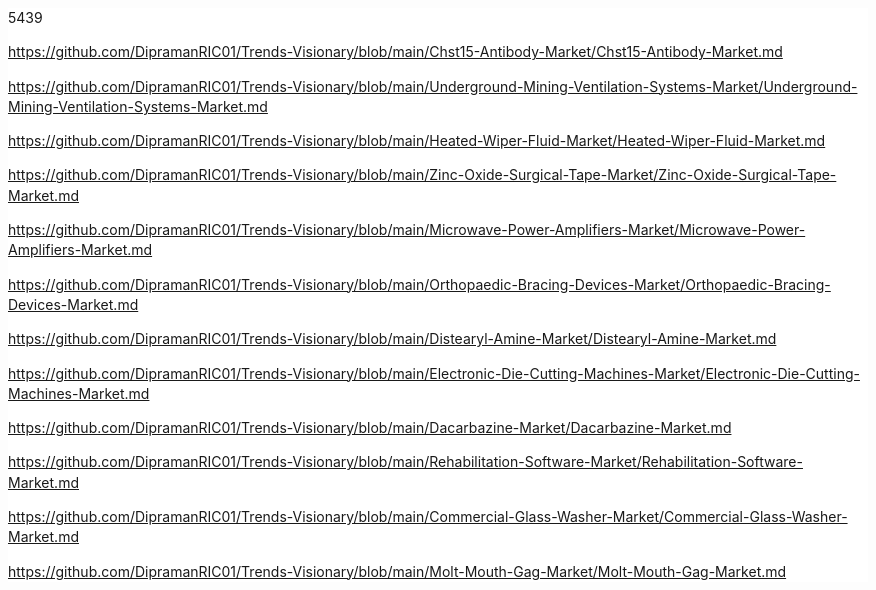 5439</p><p><a href="https://github.com/DipramanRIC01/Trends-Visionary/blob/main/Chst15-Antibody-Market/Chst15-Antibody-Market.md">https://github.com/DipramanRIC01/Trends-Visionary/blob/main/Chst15-Antibody-Market/Chst15-Antibody-Market.md</a></p><p><a href="https://github.com/DipramanRIC01/Trends-Visionary/blob/main/Underground-Mining-Ventilation-Systems-Market/Underground-Mining-Ventilation-Systems-Market.md">https://github.com/DipramanRIC01/Trends-Visionary/blob/main/Underground-Mining-Ventilation-Systems-Market/Underground-Mining-Ventilation-Systems-Market.md</a></p><p><a href="https://github.com/DipramanRIC01/Trends-Visionary/blob/main/Heated-Wiper-Fluid-Market/Heated-Wiper-Fluid-Market.md">https://github.com/DipramanRIC01/Trends-Visionary/blob/main/Heated-Wiper-Fluid-Market/Heated-Wiper-Fluid-Market.md</a></p><p><a href="https://github.com/DipramanRIC01/Trends-Visionary/blob/main/Zinc-Oxide-Surgical-Tape-Market/Zinc-Oxide-Surgical-Tape-Market.md">https://github.com/DipramanRIC01/Trends-Visionary/blob/main/Zinc-Oxide-Surgical-Tape-Market/Zinc-Oxide-Surgical-Tape-Market.md</a></p><p><a href="https://github.com/DipramanRIC01/Trends-Visionary/blob/main/Microwave-Power-Amplifiers-Market/Microwave-Power-Amplifiers-Market.md">https://github.com/DipramanRIC01/Trends-Visionary/blob/main/Microwave-Power-Amplifiers-Market/Microwave-Power-Amplifiers-Market.md</a></p><p><a href="https://github.com/DipramanRIC01/Trends-Visionary/blob/main/Orthopaedic-Bracing-Devices-Market/Orthopaedic-Bracing-Devices-Market.md">https://github.com/DipramanRIC01/Trends-Visionary/blob/main/Orthopaedic-Bracing-Devices-Market/Orthopaedic-Bracing-Devices-Market.md</a></p><p><a href="https://github.com/DipramanRIC01/Trends-Visionary/blob/main/Distearyl-Amine-Market/Distearyl-Amine-Market.md">https://github.com/DipramanRIC01/Trends-Visionary/blob/main/Distearyl-Amine-Market/Distearyl-Amine-Market.md</a></p><p><a href="https://github.com/DipramanRIC01/Trends-Visionary/blob/main/Electronic-Die-Cutting-Machines-Market/Electronic-Die-Cutting-Machines-Market.md">https://github.com/DipramanRIC01/Trends-Visionary/blob/main/Electronic-Die-Cutting-Machines-Market/Electronic-Die-Cutting-Machines-Market.md</a></p><p><a href="https://github.com/DipramanRIC01/Trends-Visionary/blob/main/Dacarbazine-Market/Dacarbazine-Market.md">https://github.com/DipramanRIC01/Trends-Visionary/blob/main/Dacarbazine-Market/Dacarbazine-Market.md</a></p><p><a href="https://github.com/DipramanRIC01/Trends-Visionary/blob/main/Rehabilitation-Software-Market/Rehabilitation-Software-Market.md">https://github.com/DipramanRIC01/Trends-Visionary/blob/main/Rehabilitation-Software-Market/Rehabilitation-Software-Market.md</a></p><p><a href="https://github.com/DipramanRIC01/Trends-Visionary/blob/main/Commercial-Glass-Washer-Market/Commercial-Glass-Washer-Market.md">https://github.com/DipramanRIC01/Trends-Visionary/blob/main/Commercial-Glass-Washer-Market/Commercial-Glass-Washer-Market.md</a></p><p><a href="https://github.com/DipramanRIC01/Trends-Visionary/blob/main/Molt-Mouth-Gag-Market/Molt-Mouth-Gag-Market.md">https://github.com/DipramanRIC01/Trends-Visionary/blob/main/Molt-Mouth-Gag-Market/Molt-Mouth-Gag-Market.md</a></p>

